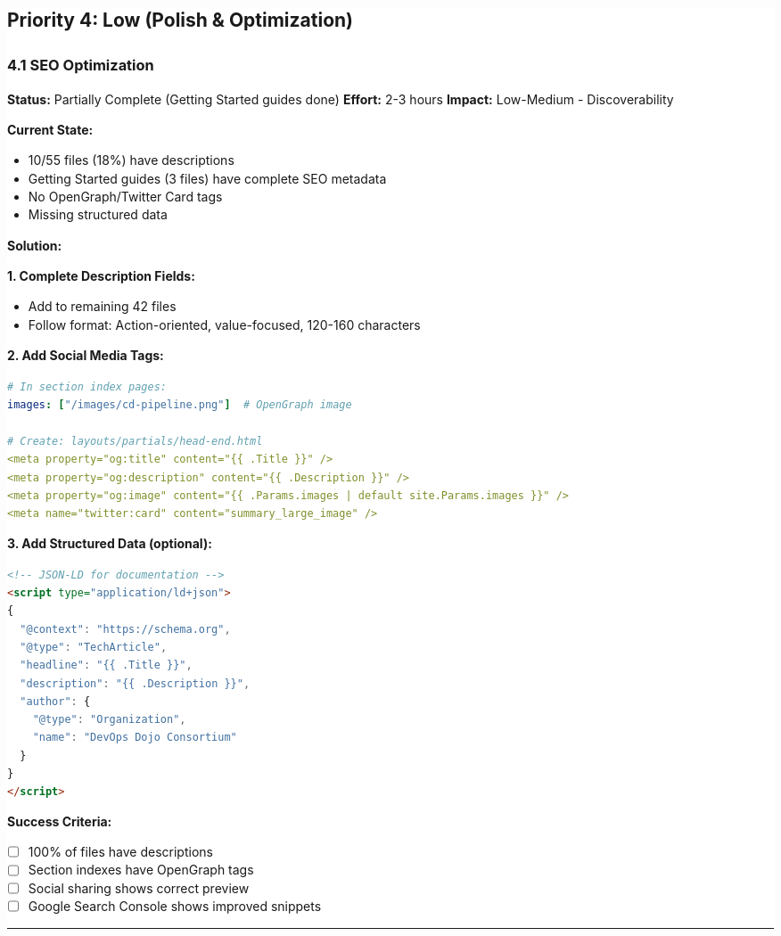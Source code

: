 
## Priority 4: Low (Polish & Optimization)

### 4.1 SEO Optimization

**Status:** Partially Complete (Getting Started guides done)
**Effort:** 2-3 hours
**Impact:** Low-Medium - Discoverability

**Current State:**
- 10/55 files (18%) have descriptions
- Getting Started guides (3 files) have complete SEO metadata
- No OpenGraph/Twitter Card tags
- Missing structured data

**Solution:**

**1. Complete Description Fields:**
- Add to remaining 42 files
- Follow format: Action-oriented, value-focused, 120-160 characters

**2. Add Social Media Tags:**

```yaml
# In section index pages:
images: ["/images/cd-pipeline.png"]  # OpenGraph image

# Create: layouts/partials/head-end.html
<meta property="og:title" content="{{ .Title }}" />
<meta property="og:description" content="{{ .Description }}" />
<meta property="og:image" content="{{ .Params.images | default site.Params.images }}" />
<meta name="twitter:card" content="summary_large_image" />
```

**3. Add Structured Data (optional):**

```html
<!-- JSON-LD for documentation -->
<script type="application/ld+json">
{
  "@context": "https://schema.org",
  "@type": "TechArticle",
  "headline": "{{ .Title }}",
  "description": "{{ .Description }}",
  "author": {
    "@type": "Organization",
    "name": "DevOps Dojo Consortium"
  }
}
</script>
```

**Success Criteria:**
- [ ] 100% of files have descriptions
- [ ] Section indexes have OpenGraph tags
- [ ] Social sharing shows correct preview
- [ ] Google Search Console shows improved snippets

---